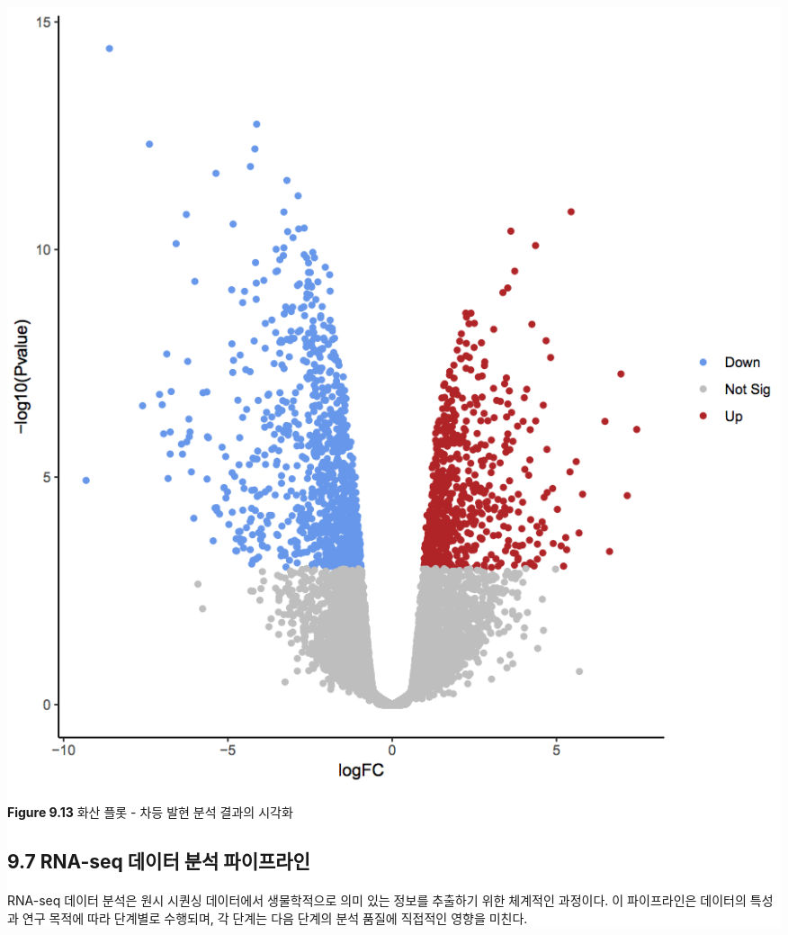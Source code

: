 ![화산 플롯](../assets/images/volcano-plot.png)

**Figure 9.13** 화산 플롯 - 차등 발현 분석 결과의 시각화

## 9.7 RNA-seq 데이터 분석 파이프라인

RNA-seq 데이터 분석은 원시 시퀀싱 데이터에서 생물학적으로 의미 있는 정보를 추출하기 위한 체계적인 과정이다. 이 파이프라인은 데이터의 특성과 연구 목적에 따라 단계별로 수행되며, 각 단계는 다음 단계의 분석 품질에 직접적인 영향을 미친다.
